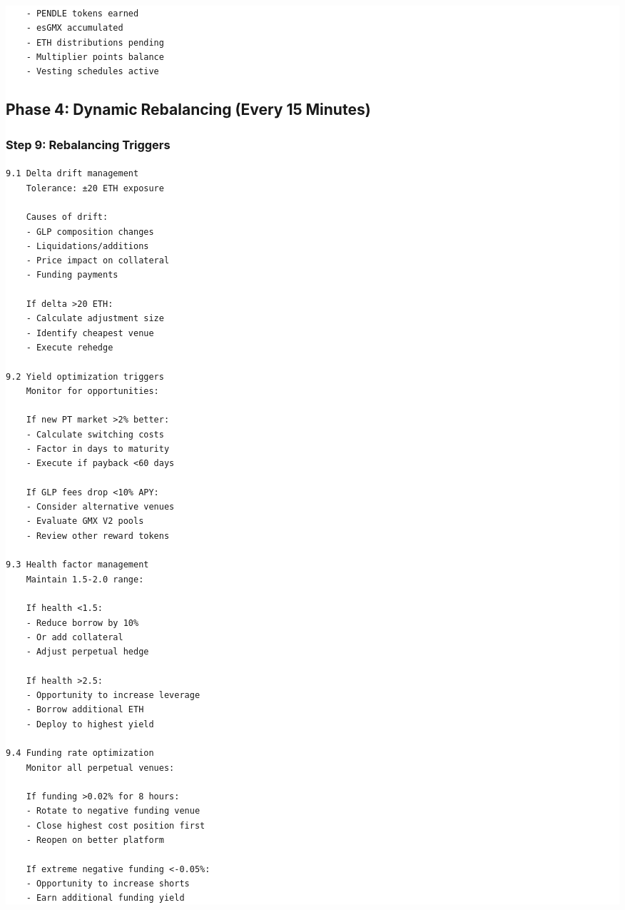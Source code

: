 ```
    - PENDLE tokens earned
    - esGMX accumulated
    - ETH distributions pending
    - Multiplier points balance
    - Vesting schedules active
```

## Phase 4: Dynamic Rebalancing (Every 15 Minutes)

### Step 9: Rebalancing Triggers
```
9.1 Delta drift management
    Tolerance: ±20 ETH exposure
    
    Causes of drift:
    - GLP composition changes
    - Liquidations/additions
    - Price impact on collateral
    - Funding payments
    
    If delta >20 ETH:
    - Calculate adjustment size
    - Identify cheapest venue
    - Execute rehedge

9.2 Yield optimization triggers
    Monitor for opportunities:
    
    If new PT market >2% better:
    - Calculate switching costs
    - Factor in days to maturity
    - Execute if payback <60 days
    
    If GLP fees drop <10% APY:
    - Consider alternative venues
    - Evaluate GMX V2 pools
    - Review other reward tokens

9.3 Health factor management
    Maintain 1.5-2.0 range:
    
    If health <1.5:
    - Reduce borrow by 10%
    - Or add collateral
    - Adjust perpetual hedge
    
    If health >2.5:
    - Opportunity to increase leverage
    - Borrow additional ETH
    - Deploy to highest yield

9.4 Funding rate optimization
    Monitor all perpetual venues:
    
    If funding >0.02% for 8 hours:
    - Rotate to negative funding venue
    - Close highest cost position first
    - Reopen on better platform
    
    If extreme negative funding <-0.05%:
    - Opportunity to increase shorts
    - Earn additional funding yield
```